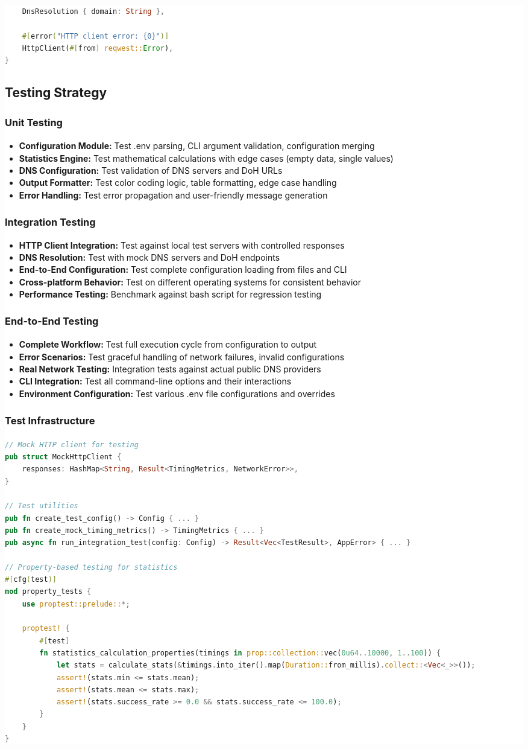 ```rust
    DnsResolution { domain: String },
    
    #[error("HTTP client error: {0}")]
    HttpClient(#[from] reqwest::Error),
}
```

## Testing Strategy

### Unit Testing
- **Configuration Module:** Test .env parsing, CLI argument validation, configuration merging
- **Statistics Engine:** Test mathematical calculations with edge cases (empty data, single values)
- **DNS Configuration:** Test validation of DNS servers and DoH URLs
- **Output Formatter:** Test color coding logic, table formatting, edge case handling
- **Error Handling:** Test error propagation and user-friendly message generation

### Integration Testing
- **HTTP Client Integration:** Test against local test servers with controlled responses
- **DNS Resolution:** Test with mock DNS servers and DoH endpoints
- **End-to-End Configuration:** Test complete configuration loading from files and CLI
- **Cross-platform Behavior:** Test on different operating systems for consistent behavior
- **Performance Testing:** Benchmark against bash script for regression testing

### End-to-End Testing
- **Complete Workflow:** Test full execution cycle from configuration to output
- **Error Scenarios:** Test graceful handling of network failures, invalid configurations
- **Real Network Testing:** Integration tests against actual public DNS providers
- **CLI Integration:** Test all command-line options and their interactions
- **Environment Configuration:** Test various .env file configurations and overrides

### Test Infrastructure
```rust
// Mock HTTP client for testing
pub struct MockHttpClient {
    responses: HashMap<String, Result<TimingMetrics, NetworkError>>,
}

// Test utilities
pub fn create_test_config() -> Config { ... }
pub fn create_mock_timing_metrics() -> TimingMetrics { ... }
pub async fn run_integration_test(config: Config) -> Result<Vec<TestResult>, AppError> { ... }

// Property-based testing for statistics
#[cfg(test)]
mod property_tests {
    use proptest::prelude::*;
    
    proptest! {
        #[test]
        fn statistics_calculation_properties(timings in prop::collection::vec(0u64..10000, 1..100)) {
            let stats = calculate_stats(&timings.into_iter().map(Duration::from_millis).collect::<Vec<_>>());
            assert!(stats.min <= stats.mean);
            assert!(stats.mean <= stats.max);
            assert!(stats.success_rate >= 0.0 && stats.success_rate <= 100.0);
        }
    }
}
```
